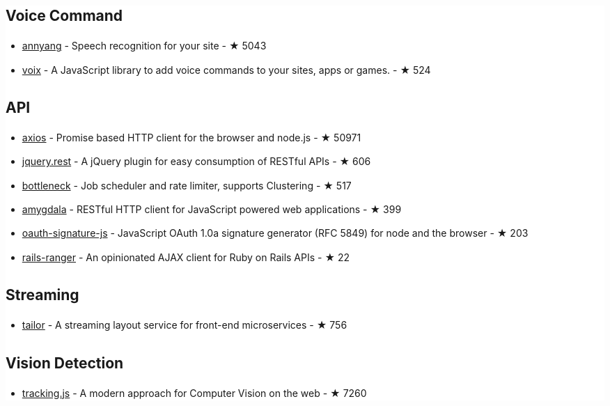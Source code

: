 


## Voice Command



* [annyang](https://github.com/TalAter/annyang) - Speech recognition for your site - ★ 5043



* [voix](https://github.com/pazguille/voix) - A JavaScript library to add voice commands to your sites, apps or games. - ★ 524




## API



* [axios](https://github.com/axios/axios) - Promise based HTTP client for the browser and node.js - ★ 50971



* [jquery.rest](https://github.com/jpillora/jquery.rest) - A jQuery plugin for easy consumption of RESTful APIs - ★ 606



* [bottleneck](https://github.com/SGrondin/bottleneck) - Job scheduler and rate limiter, supports Clustering - ★ 517



* [amygdala](https://github.com/lincolnloop/amygdala) - RESTful HTTP client for JavaScript powered web applications - ★ 399



* [oauth-signature-js](https://github.com/bettiolo/oauth-signature-js) - JavaScript OAuth 1.0a signature generator (RFC 5849) for node and the browser - ★ 203



* [rails-ranger](https://github.com/victor-am/rails-ranger) - An opinionated AJAX client for Ruby on Rails APIs - ★ 22




## Streaming



* [tailor](https://github.com/zalando/tailor) - A streaming layout service for front-end microservices - ★ 756




## Vision Detection



* [tracking.js](https://github.com/eduardolundgren/tracking.js) - A modern approach for Computer Vision on the web - ★ 7260
